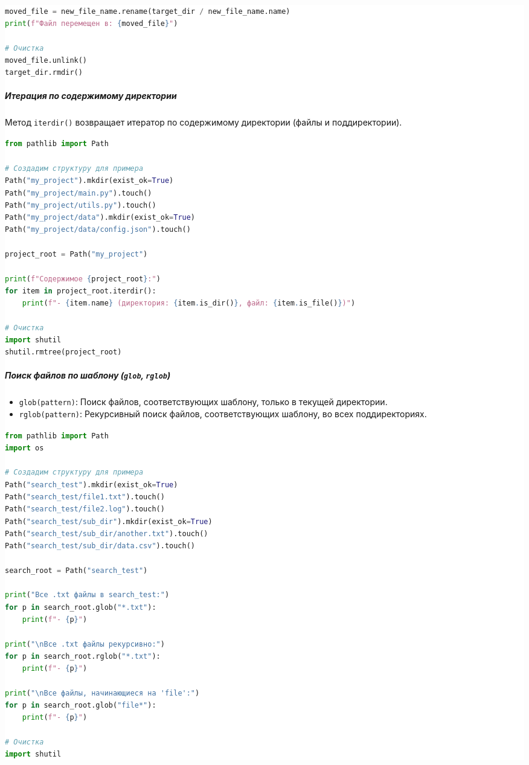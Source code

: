 ```python
moved_file = new_file_name.rename(target_dir / new_file_name.name)
print(f"Файл перемещен в: {moved_file}")

# Очистка
moved_file.unlink()
target_dir.rmdir()
```

##### Итерация по содержимому директории

Метод `iterdir()` возвращает итератор по содержимому директории (файлы и поддиректории).

```python
from pathlib import Path

# Создадим структуру для примера
Path("my_project").mkdir(exist_ok=True)
Path("my_project/main.py").touch()
Path("my_project/utils.py").touch()
Path("my_project/data").mkdir(exist_ok=True)
Path("my_project/data/config.json").touch()

project_root = Path("my_project")

print(f"Содержимое {project_root}:")
for item in project_root.iterdir():
    print(f"- {item.name} (директория: {item.is_dir()}, файл: {item.is_file()})")

# Очистка
import shutil
shutil.rmtree(project_root)
```

##### Поиск файлов по шаблону (`glob`, `rglob`)

- `glob(pattern)`: Поиск файлов, соответствующих шаблону, только в текущей директории.
- `rglob(pattern)`: Рекурсивный поиск файлов, соответствующих шаблону, во всех поддиректориях.

```python
from pathlib import Path
import os

# Создадим структуру для примера
Path("search_test").mkdir(exist_ok=True)
Path("search_test/file1.txt").touch()
Path("search_test/file2.log").touch()
Path("search_test/sub_dir").mkdir(exist_ok=True)
Path("search_test/sub_dir/another.txt").touch()
Path("search_test/sub_dir/data.csv").touch()

search_root = Path("search_test")

print("Все .txt файлы в search_test:")
for p in search_root.glob("*.txt"):
    print(f"- {p}")

print("\nВсе .txt файлы рекурсивно:")
for p in search_root.rglob("*.txt"):
    print(f"- {p}")

print("\nВсе файлы, начинающиеся на 'file':")
for p in search_root.glob("file*"):
    print(f"- {p}")

# Очистка
import shutil
```